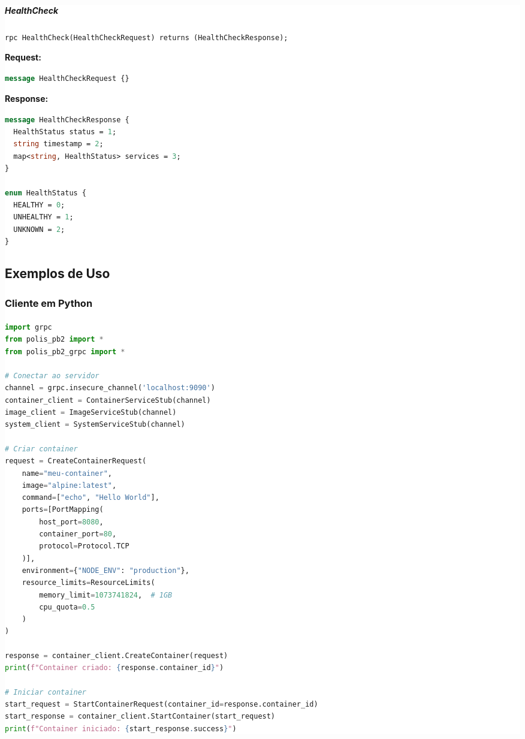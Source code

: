 ##### HealthCheck
```protobuf
rpc HealthCheck(HealthCheckRequest) returns (HealthCheckResponse);
```

**Request:**
```protobuf
message HealthCheckRequest {}
```

**Response:**
```protobuf
message HealthCheckResponse {
  HealthStatus status = 1;
  string timestamp = 2;
  map<string, HealthStatus> services = 3;
}

enum HealthStatus {
  HEALTHY = 0;
  UNHEALTHY = 1;
  UNKNOWN = 2;
}
```

## Exemplos de Uso

### Cliente em Python

```python
import grpc
from polis_pb2 import *
from polis_pb2_grpc import *

# Conectar ao servidor
channel = grpc.insecure_channel('localhost:9090')
container_client = ContainerServiceStub(channel)
image_client = ImageServiceStub(channel)
system_client = SystemServiceStub(channel)

# Criar container
request = CreateContainerRequest(
    name="meu-container",
    image="alpine:latest",
    command=["echo", "Hello World"],
    ports=[PortMapping(
        host_port=8080,
        container_port=80,
        protocol=Protocol.TCP
    )],
    environment={"NODE_ENV": "production"},
    resource_limits=ResourceLimits(
        memory_limit=1073741824,  # 1GB
        cpu_quota=0.5
    )
)

response = container_client.CreateContainer(request)
print(f"Container criado: {response.container_id}")

# Iniciar container
start_request = StartContainerRequest(container_id=response.container_id)
start_response = container_client.StartContainer(start_request)
print(f"Container iniciado: {start_response.success}")

```